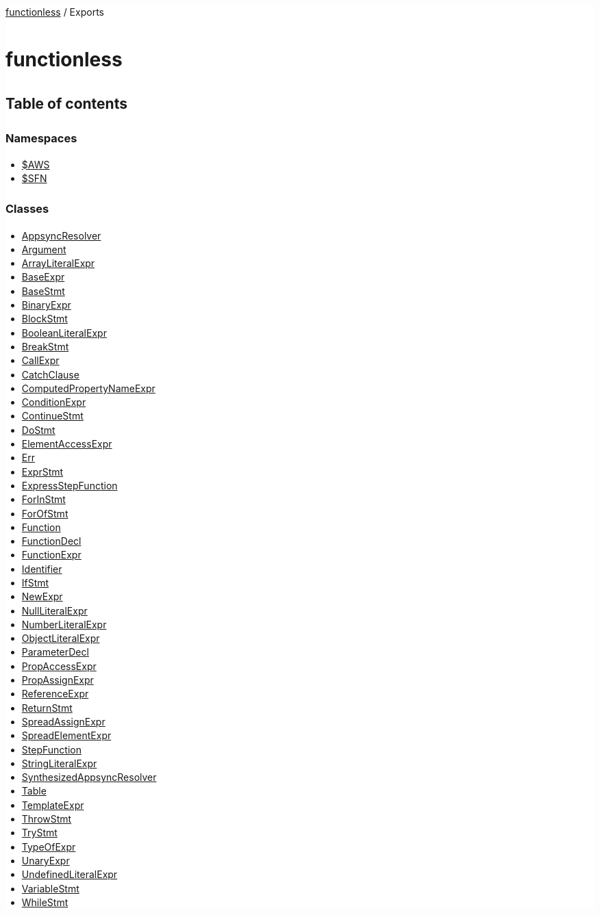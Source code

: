[functionless](README.md) / Exports

# functionless

## Table of contents

### Namespaces

- [$AWS](modules/AWS.md)
- [$SFN](modules/SFN.md)

### Classes

- [AppsyncResolver](classes/AppsyncResolver.md)
- [Argument](classes/Argument.md)
- [ArrayLiteralExpr](classes/ArrayLiteralExpr.md)
- [BaseExpr](classes/BaseExpr.md)
- [BaseStmt](classes/BaseStmt.md)
- [BinaryExpr](classes/BinaryExpr.md)
- [BlockStmt](classes/BlockStmt.md)
- [BooleanLiteralExpr](classes/BooleanLiteralExpr.md)
- [BreakStmt](classes/BreakStmt.md)
- [CallExpr](classes/CallExpr.md)
- [CatchClause](classes/CatchClause.md)
- [ComputedPropertyNameExpr](classes/ComputedPropertyNameExpr.md)
- [ConditionExpr](classes/ConditionExpr.md)
- [ContinueStmt](classes/ContinueStmt.md)
- [DoStmt](classes/DoStmt.md)
- [ElementAccessExpr](classes/ElementAccessExpr.md)
- [Err](classes/Err.md)
- [ExprStmt](classes/ExprStmt.md)
- [ExpressStepFunction](classes/ExpressStepFunction.md)
- [ForInStmt](classes/ForInStmt.md)
- [ForOfStmt](classes/ForOfStmt.md)
- [Function](classes/Function.md)
- [FunctionDecl](classes/FunctionDecl.md)
- [FunctionExpr](classes/FunctionExpr.md)
- [Identifier](classes/Identifier.md)
- [IfStmt](classes/IfStmt.md)
- [NewExpr](classes/NewExpr.md)
- [NullLiteralExpr](classes/NullLiteralExpr.md)
- [NumberLiteralExpr](classes/NumberLiteralExpr.md)
- [ObjectLiteralExpr](classes/ObjectLiteralExpr.md)
- [ParameterDecl](classes/ParameterDecl.md)
- [PropAccessExpr](classes/PropAccessExpr.md)
- [PropAssignExpr](classes/PropAssignExpr.md)
- [ReferenceExpr](classes/ReferenceExpr.md)
- [ReturnStmt](classes/ReturnStmt.md)
- [SpreadAssignExpr](classes/SpreadAssignExpr.md)
- [SpreadElementExpr](classes/SpreadElementExpr.md)
- [StepFunction](classes/StepFunction.md)
- [StringLiteralExpr](classes/StringLiteralExpr.md)
- [SynthesizedAppsyncResolver](classes/SynthesizedAppsyncResolver.md)
- [Table](classes/Table.md)
- [TemplateExpr](classes/TemplateExpr.md)
- [ThrowStmt](classes/ThrowStmt.md)
- [TryStmt](classes/TryStmt.md)
- [TypeOfExpr](classes/TypeOfExpr.md)
- [UnaryExpr](classes/UnaryExpr.md)
- [UndefinedLiteralExpr](classes/UndefinedLiteralExpr.md)
- [VariableStmt](classes/VariableStmt.md)
- [WhileStmt](classes/WhileStmt.md)
